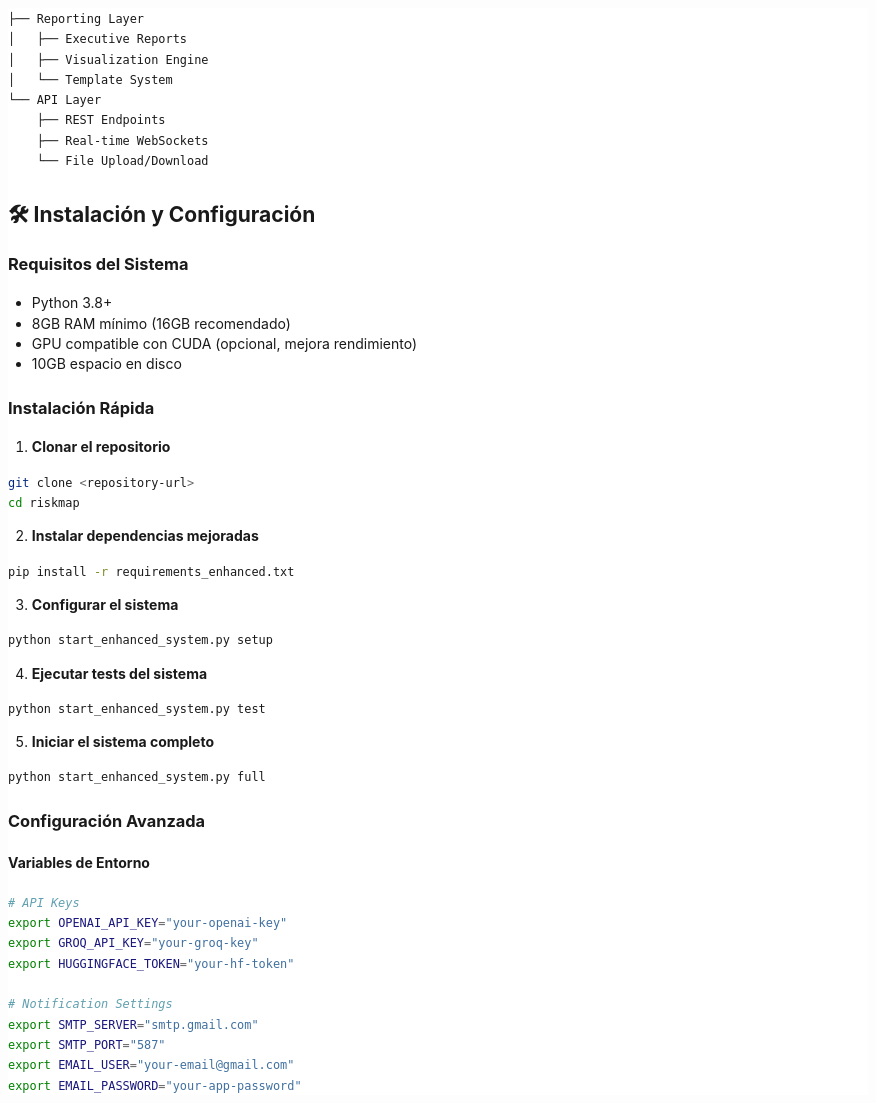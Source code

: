 ```
├── Reporting Layer
│   ├── Executive Reports
│   ├── Visualization Engine
│   └── Template System
└── API Layer
    ├── REST Endpoints
    ├── Real-time WebSockets
    └── File Upload/Download
```

## 🛠️ Instalación y Configuración

### Requisitos del Sistema
- Python 3.8+
- 8GB RAM mínimo (16GB recomendado)
- GPU compatible con CUDA (opcional, mejora rendimiento)
- 10GB espacio en disco

### Instalación Rápida

1. **Clonar el repositorio**
```bash
git clone <repository-url>
cd riskmap
```

2. **Instalar dependencias mejoradas**
```bash
pip install -r requirements_enhanced.txt
```

3. **Configurar el sistema**
```bash
python start_enhanced_system.py setup
```

4. **Ejecutar tests del sistema**
```bash
python start_enhanced_system.py test
```

5. **Iniciar el sistema completo**
```bash
python start_enhanced_system.py full
```

### Configuración Avanzada

#### Variables de Entorno
```bash
# API Keys
export OPENAI_API_KEY="your-openai-key"
export GROQ_API_KEY="your-groq-key"
export HUGGINGFACE_TOKEN="your-hf-token"

# Notification Settings
export SMTP_SERVER="smtp.gmail.com"
export SMTP_PORT="587"
export EMAIL_USER="your-email@gmail.com"
export EMAIL_PASSWORD="your-app-password"
```
